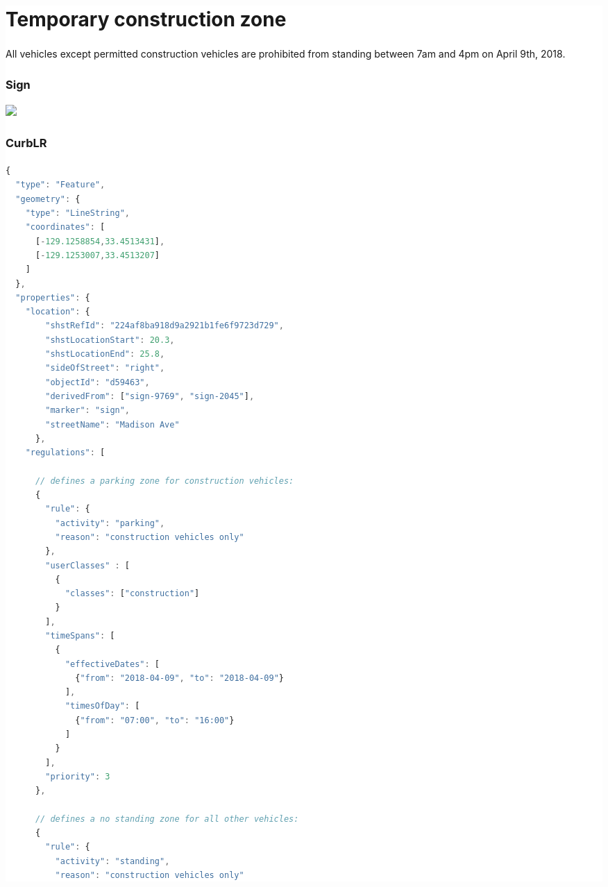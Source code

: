 # Temporary construction zone
All vehicles except permitted construction vehicles are prohibited from standing between 7am and 4pm on April 9th, 2018.

### **Sign**

<img src="images/temporary_construction_zone.jpg" width="300">

### **CurbLR**

```javascript
{  
  "type": "Feature",
  "geometry": {
    "type": "LineString",
    "coordinates": [
      [-129.1258854,33.4513431],
      [-129.1253007,33.4513207]
    ]
  },
  "properties": {
    "location": {
        "shstRefId": "224af8ba918d9a2921b1fe6f9723d729",
        "shstLocationStart": 20.3,
        "shstLocationEnd": 25.8,
        "sideOfStreet": "right",
        "objectId": "d59463",
        "derivedFrom": ["sign-9769", "sign-2045"],
        "marker": "sign",
        "streetName": "Madison Ave"
      },
    "regulations": [

      // defines a parking zone for construction vehicles:
      {
        "rule": {
          "activity": "parking",
          "reason": "construction vehicles only"
        },
        "userClasses" : [
          {
            "classes": ["construction"]
          }
        ],
        "timeSpans": [
          {
            "effectiveDates": [
              {"from": "2018-04-09", "to": "2018-04-09"}
            ],
            "timesOfDay": [
              {"from": "07:00", "to": "16:00"}
            ]
          }
        ],
        "priority": 3
      },

      // defines a no standing zone for all other vehicles:
      {
        "rule": {
          "activity": "standing",
          "reason": "construction vehicles only"
```